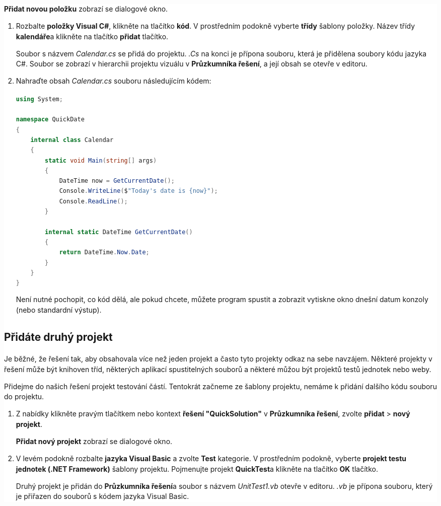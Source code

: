    **Přidat novou položku** zobrazí se dialogové okno.

1. Rozbalte **položky Visual C#**, klikněte na tlačítko **kód**. V prostředním podokně vyberte **třídy** šablony položky. Název třídy **kalendáře**a klikněte na tlačítko **přidat** tlačítko.

   Soubor s názvem *Calendar.cs* se přidá do projektu. *.Cs* na konci je přípona souboru, která je přidělena soubory kódu jazyka C#. Soubor se zobrazí v hierarchii projektu vizuálu v **Průzkumníka řešení**, a její obsah se otevře v editoru.

1. Nahraďte obsah *Calendar.cs* souboru následujícím kódem:

   ```csharp
   using System;

   namespace QuickDate
   {
       internal class Calendar
       {
           static void Main(string[] args)
           {
               DateTime now = GetCurrentDate();
               Console.WriteLine($"Today's date is {now}");
               Console.ReadLine();
           }

           internal static DateTime GetCurrentDate()
           {
               return DateTime.Now.Date;
           }
       }
   }
   ```

   Není nutné pochopit, co kód dělá, ale pokud chcete, můžete program spustit a zobrazit vytiskne okno dnešní datum konzoly (nebo standardní výstup).

## <a name="add-a-second-project"></a>Přidáte druhý projekt

Je běžné, že řešení tak, aby obsahovala více než jeden projekt a často tyto projekty odkaz na sebe navzájem. Některé projekty v řešení může být knihoven tříd, některých aplikací spustitelných souborů a některé můžou být projektů testů jednotek nebo weby.

Přidejme do našich řešení projekt testování částí. Tentokrát začneme ze šablony projektu, nemáme k přidání dalšího kódu souboru do projektu.

1. Z nabídky klikněte pravým tlačítkem nebo kontext **řešení "QuickSolution"** v **Průzkumníka řešení**, zvolte **přidat** > **nový projekt**.

   **Přidat nový projekt** zobrazí se dialogové okno.

1. V levém podokně rozbalte **jazyka Visual Basic** a zvolte **Test** kategorie. V prostředním podokně, vyberte **projekt testu jednotek (.NET Framework)** šablony projektu. Pojmenujte projekt **QuickTest**a klikněte na tlačítko **OK** tlačítko.

   Druhý projekt je přidán do **Průzkumníka řešení**a soubor s názvem *UnitTest1.vb* otevře v editoru. *.vb* je přípona souboru, který je přiřazen do souborů s kódem jazyka Visual Basic.

